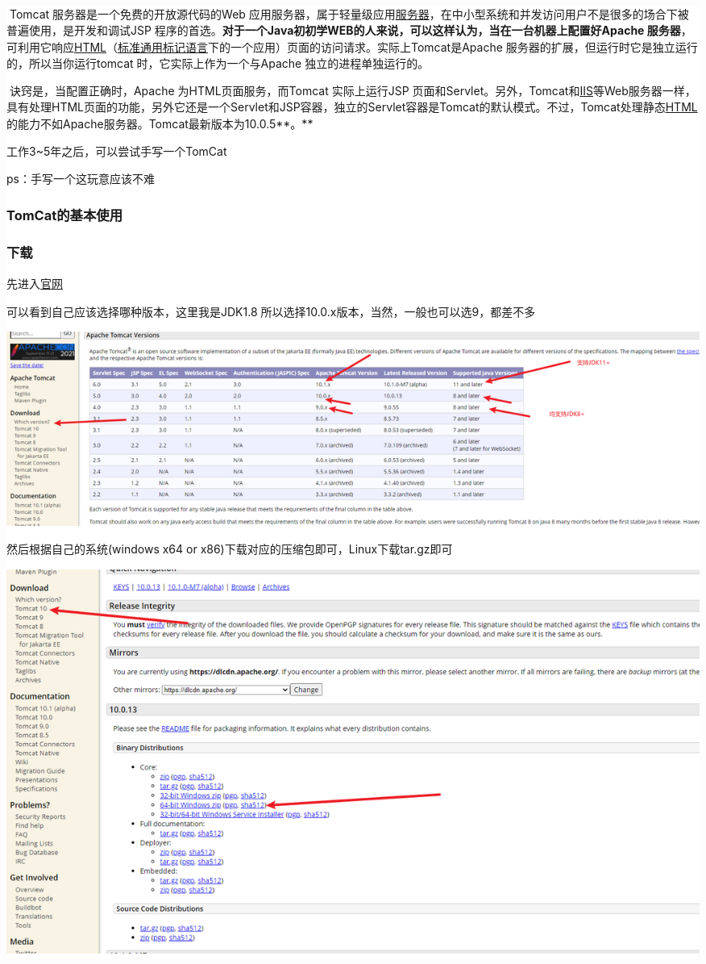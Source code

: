 ​  Tomcat 服务器是一个免费的开放源代码的Web 应用服务器，属于轻量级应用[服务器](https://baike.baidu.com/item/服务器)，在中小型系统和并发访问用户不是很多的场合下被普遍使用，是开发和调试JSP 程序的首选。**对于一个Java初初学WEB的人来说，可以这样认为，当在一台机器上配置好Apache 服务器**，可利用它响应[HTML](https://baike.baidu.com/item/HTML)（[标准通用标记语言](https://baike.baidu.com/item/标准通用标记语言/6805073)下的一个应用）页面的访问请求。实际上Tomcat是Apache 服务器的扩展，但运行时它是独立运行的，所以当你运行tomcat 时，它实际上作为一个与Apache 独立的进程单独运行的。

​  诀窍是，当配置正确时，Apache 为HTML页面服务，而Tomcat 实际上运行JSP 页面和Servlet。另外，Tomcat和[IIS](https://baike.baidu.com/item/IIS)等Web服务器一样，具有处理HTML页面的功能，另外它还是一个Servlet和JSP容器，独立的Servlet容器是Tomcat的默认模式。不过，Tomcat处理静态[HTML](https://baike.baidu.com/item/HTML)的能力不如Apache服务器。Tomcat最新版本为10.0.5**。**

工作3~5年之后，可以尝试手写一个TomCat

ps：手写一个这玩意应该不难

### TomCat的基本使用

### 下载

先进入[官网](https://tomcat.apache.org/)

可以看到自己应该选择哪种版本，这里我是JDK1.8 所以选择10.0.x版本，当然，一般也可以选9，都差不多

![image-20211201144410171](/images/Java/JavaEE/01-JavaWeb/image-20211201144410171.png)

然后根据自己的系统(windows x64 or x86)下载对应的压缩包即可，Linux下载tar.gz即可

![image-20211201144552317](/images/Java/JavaEE/01-JavaWeb/image-20211201144552317.png)
